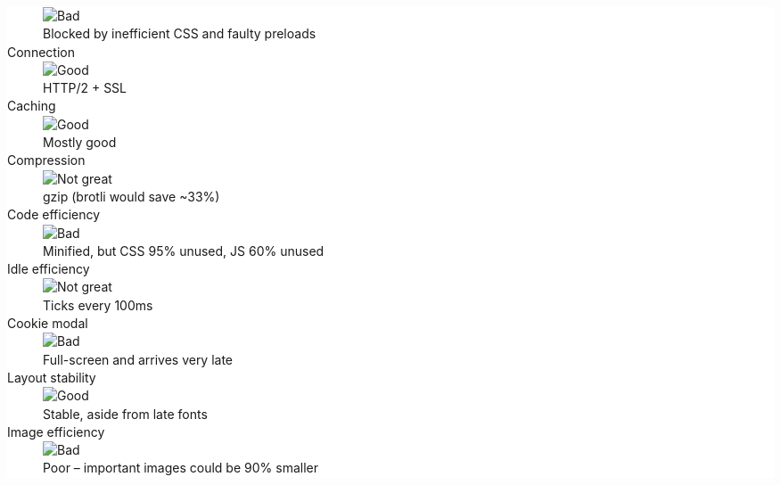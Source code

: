   <dd>
    <img alt="Bad" class="perf-icon" width="36" height="36" src="asset-url:./images/stop.svg">
    <div class="perf-data">Blocked by inefficient CSS and faulty preloads</div>
  </dd>
  <dt>Connection</dt>
  <dd>
    <img alt="Good" class="perf-icon" width="36" height="36" src="asset-url:./images/tick.svg">
    <div class="perf-data">HTTP/2 + SSL</div>
  </dd>
  <dt>Caching</dt>
  <dd>
    <img alt="Good" class="perf-icon" width="36" height="36" src="asset-url:./images/tick.svg">
    <div class="perf-data">Mostly good</div>
  </dd>
  <dt>Compression</dt>
  <dd>
    <img alt="Not great" class="perf-icon" width="36" height="36" src="asset-url:./images/warn.svg">
    <div class="perf-data">gzip (brotli would save ~33%)</div>
  </dd>
  <dt>Code efficiency</dt>
  <dd>
    <img alt="Bad" class="perf-icon" width="36" height="36" src="asset-url:./images/stop.svg">
    <div class="perf-data">Minified, but CSS 95% unused, JS 60% unused</div>
  </dd>
  <dt>Idle efficiency</dt>
  <dd>
    <img alt="Not great" class="perf-icon" width="36" height="36" src="asset-url:./images/warn.svg">
    <div class="perf-data">Ticks every 100ms</div>
  </dd>
  <dt>Cookie modal</dt>
  <dd>
    <img alt="Bad" class="perf-icon" width="36" height="36" src="asset-url:./images/stop.svg">
    <div class="perf-data">Full-screen and arrives very late</div>
  </dd>
  <dt>Layout stability</dt>
  <dd>
    <img alt="Good" class="perf-icon" width="36" height="36" src="asset-url:./images/tick.svg">
    <div class="perf-data">Stable, aside from late fonts</div>
  </dd>
  <dt>Image efficiency</dt>
  <dd>
    <img alt="Bad" class="perf-icon" width="36" height="36" src="asset-url:./images/stop.svg">
    <div class="perf-data">Poor – important images could be 90% smaller</div>
  </dd>
</dl>
